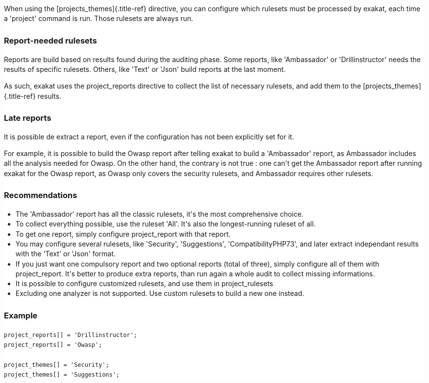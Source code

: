When using the [projects\_themes]{.title-ref} directive, you can
configure which rulesets must be processed by exakat, each time a
\'project\' command is run. Those rulesets are always run.

### Report-needed rulesets

Reports are build based on results found during the auditing phase. Some
reports, like \'Ambassador\' or \'Drillinstructor\' needs the results of
specific rulesets. Others, like \'Text\' or \'Json\' build reports at
the last moment.

As such, exakat uses the project\_reports directive to collect the list
of necessary rulesets, and add them to the
[projects\_themes]{.title-ref} results.

### Late reports

It is possible de extract a report, even if the configuration has not
been explicitly set for it.

For example, it is possible to build the Owasp report after telling
exakat to build a \'Ambassador\' report, as Ambassador includes all the
analysis needed for Owasp. On the other hand, the contrary is not true :
one can\'t get the Ambassador report after running exakat for the Owasp
report, as Owasp only covers the security rulesets, and Ambassador
requires other rulesets.

### Recommendations

-   The \'Ambassador\' report has all the classic rulesets, it\'s the
    most comprehensive choice.
-   To collect everything possible, use the ruleset \'All\'. It\'s also
    the longest-running ruleset of all.
-   To get one report, simply configure project\_report with that
    report.
-   You may configure several rulesets, like \'Security\',
    \'Suggestions\', \'CompatibilityPHP73\', and later extract
    independant results with the \'Text\' or \'Json\' format.
-   If you just want one compulsory report and two optional reports
    (total of three), simply configure all of them with project\_report.
    It\'s better to produce extra reports, than run again a whole audit
    to collect missing informations.
-   It is possible to configure customized rulesets, and use them in
    project\_rulesets
-   Excluding one analyzer is not supported. Use custom rulesets to
    build a new one instead.

### Example

    project_reports[] = 'Drillinstructor';
    project_reports[] = 'Owasp';

    project_themes[] = 'Security';
    project_themes[] = 'Suggestions';
